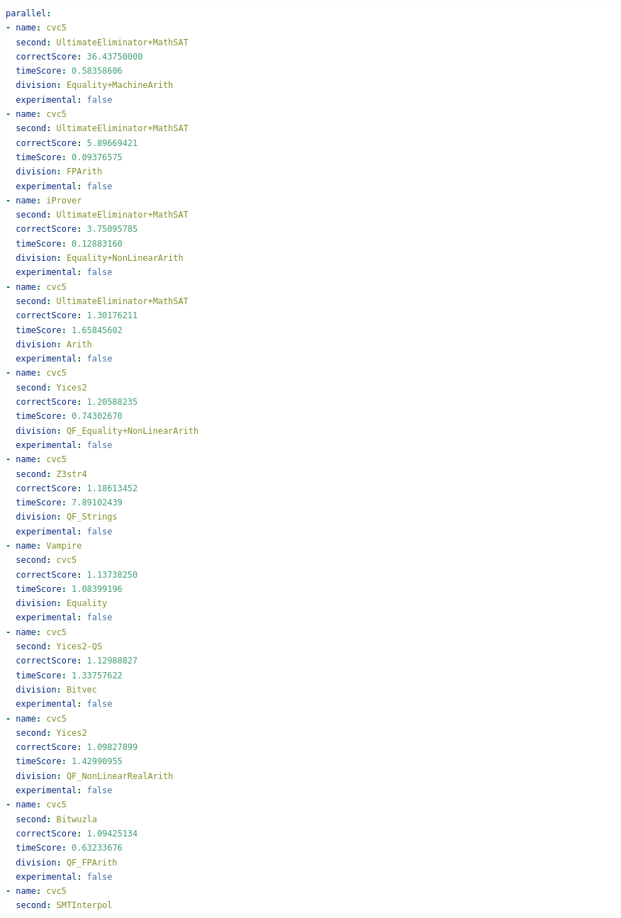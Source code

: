 ```yaml
parallel:
- name: cvc5
  second: UltimateEliminator+MathSAT
  correctScore: 36.43750000
  timeScore: 0.58358606
  division: Equality+MachineArith
  experimental: false
- name: cvc5
  second: UltimateEliminator+MathSAT
  correctScore: 5.89669421
  timeScore: 0.09376575
  division: FPArith
  experimental: false
- name: iProver
  second: UltimateEliminator+MathSAT
  correctScore: 3.75095785
  timeScore: 0.12883160
  division: Equality+NonLinearArith
  experimental: false
- name: cvc5
  second: UltimateEliminator+MathSAT
  correctScore: 1.30176211
  timeScore: 1.65845602
  division: Arith
  experimental: false
- name: cvc5
  second: Yices2
  correctScore: 1.20588235
  timeScore: 0.74302670
  division: QF_Equality+NonLinearArith
  experimental: false
- name: cvc5
  second: Z3str4
  correctScore: 1.18613452
  timeScore: 7.89102439
  division: QF_Strings
  experimental: false
- name: Vampire
  second: cvc5
  correctScore: 1.13738250
  timeScore: 1.08399196
  division: Equality
  experimental: false
- name: cvc5
  second: Yices2-QS
  correctScore: 1.12988827
  timeScore: 1.33757622
  division: Bitvec
  experimental: false
- name: cvc5
  second: Yices2
  correctScore: 1.09827899
  timeScore: 1.42990955
  division: QF_NonLinearRealArith
  experimental: false
- name: cvc5
  second: Bitwuzla
  correctScore: 1.09425134
  timeScore: 0.63233676
  division: QF_FPArith
  experimental: false
- name: cvc5
  second: SMTInterpol
```